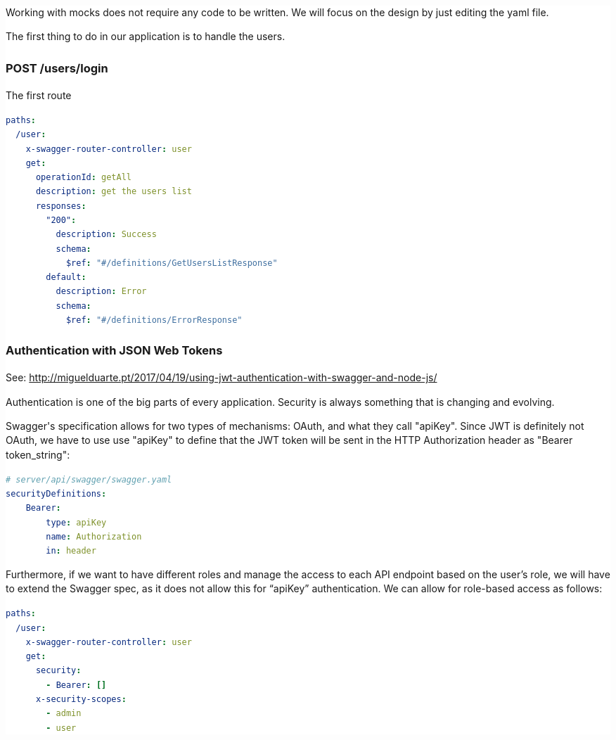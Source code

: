 Working with mocks does not require any code to be written. We will focus on the
design by just editing the yaml file.

The first thing to do in our application is to handle the users.

### POST /users/login
The first route

```yaml
paths:
  /user:
    x-swagger-router-controller: user
    get:
      operationId: getAll
      description: get the users list
      responses:
        "200":
          description: Success
          schema:
            $ref: "#/definitions/GetUsersListResponse"
        default:
          description: Error
          schema:
            $ref: "#/definitions/ErrorResponse"
```

### Authentication with JSON Web Tokens
See: http://miguelduarte.pt/2017/04/19/using-jwt-authentication-with-swagger-and-node-js/

Authentication is one of the big parts of every application. Security is always
something that is changing and evolving.

Swagger's specification allows for two types of mechanisms: OAuth, and what they
call "apiKey". Since JWT is definitely not OAuth, we have to use use "apiKey" to
define that the JWT token will be sent in the HTTP Authorization header as
"Bearer token_string":
```yaml
# server/api/swagger/swagger.yaml
securityDefinitions:
    Bearer:
        type: apiKey
        name: Authorization
        in: header
```

Furthermore, if we want to have different roles and manage the access to each API endpoint based on the user’s role, we will have to extend the Swagger spec, as it does not allow this for “apiKey” authentication. We can allow for role-based access as follows:
```yaml
paths:
  /user:
    x-swagger-router-controller: user
    get:
      security:
        - Bearer: []
      x-security-scopes:
        - admin
        - user
```
